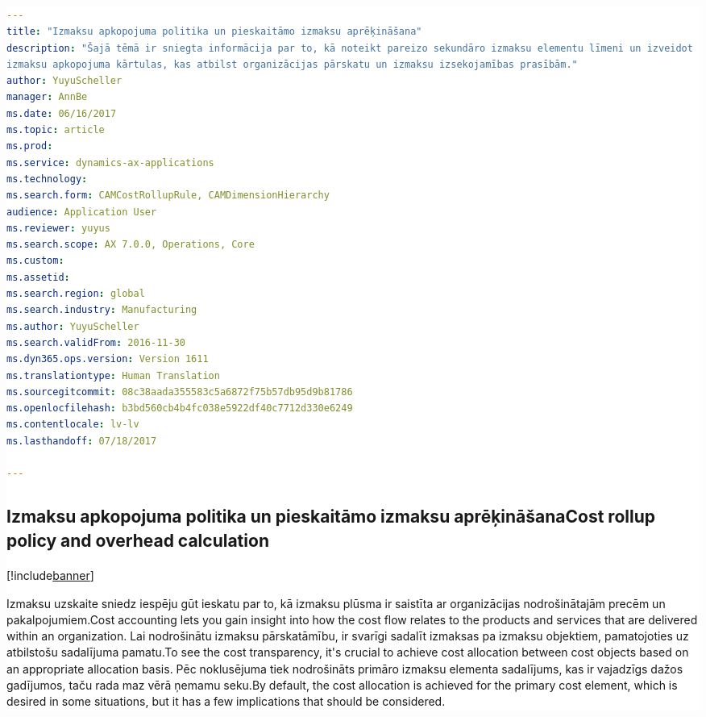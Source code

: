 ```yaml
---
title: "Izmaksu apkopojuma politika un pieskaitāmo izmaksu aprēķināšana"
description: "Šajā tēmā ir sniegta informācija par to, kā noteikt pareizo sekundāro izmaksu elementu līmeni un izveidot izmaksu apkopojuma kārtulas, kas atbilst organizācijas pārskatu un izmaksu izsekojamības prasībām."
author: YuyuScheller
manager: AnnBe
ms.date: 06/16/2017
ms.topic: article
ms.prod: 
ms.service: dynamics-ax-applications
ms.technology: 
ms.search.form: CAMCostRollupRule, CAMDimensionHierarchy
audience: Application User
ms.reviewer: yuyus
ms.search.scope: AX 7.0.0, Operations, Core
ms.custom: 
ms.assetid: 
ms.search.region: global
ms.search.industry: Manufacturing
ms.author: YuyuScheller
ms.search.validFrom: 2016-11-30
ms.dyn365.ops.version: Version 1611
ms.translationtype: Human Translation
ms.sourcegitcommit: 08c38aada355583c5a6872f75b57db95d9b81786
ms.openlocfilehash: b3bd560cb4b4fc038e5922df40c7712d330e6249
ms.contentlocale: lv-lv
ms.lasthandoff: 07/18/2017

---
```


## <a name="cost-rollup-policy-and-overhead-calculation"></a><span data-ttu-id="69055-103">Izmaksu apkopojuma politika un pieskaitāmo izmaksu aprēķināšana</span><span class="sxs-lookup"><span data-stu-id="69055-103">Cost rollup policy and overhead calculation</span></span> 

[!include[banner](../includes/banner.md)]

<span data-ttu-id="69055-104">Izmaksu uzskaite sniedz iespēju gūt ieskatu par to, kā izmaksu plūsma ir saistīta ar organizācijas nodrošinātajām precēm un pakalpojumiem.</span><span class="sxs-lookup"><span data-stu-id="69055-104">Cost accounting lets you gain insight into how the cost flow relates to the products and services that are delivered within an organization.</span></span> <span data-ttu-id="69055-105">Lai nodrošinātu izmaksu pārskatāmību, ir svarīgi sadalīt izmaksas pa izmaksu objektiem, pamatojoties uz atbilstošu sadalījuma pamatu.</span><span class="sxs-lookup"><span data-stu-id="69055-105">To see the cost transparency, it's crucial to achieve cost allocation between cost objects based on an appropriate allocation basis.</span></span> <span data-ttu-id="69055-106">Pēc noklusējuma tiek nodrošināts primāro izmaksu elementa sadalījums, kas ir vajadzīgs dažos gadījumos, taču rada maz vērā ņemamu seku.</span><span class="sxs-lookup"><span data-stu-id="69055-106">By default, the cost allocation is achieved for the primary cost element, which is desired in some situations, but it has a few implications that should be considered.</span></span>
